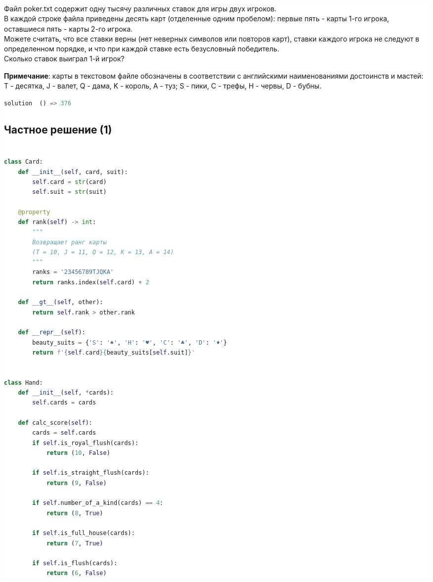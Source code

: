 Файл poker.txt содержит одну тысячу различных ставок для игры двух игроков.
<br>В каждой строке файла приведены десять карт (отделенные одним пробелом): 
    первые пять - карты 1-го игрока,
    оставшиеся пять - карты 2-го игрока.
<br>
Можете считать, что все ставки верны (нет неверных символов или повторов карт), 
ставки каждого игрока не следуют в определенном порядке, и что при каждой ставке есть безусловный победитель.
<br>Сколько ставок выиграл 1-й игрок?

**Примечание**: карты в текстовом файле обозначены в соответствии с английскими наименованиями достоинств и мастей: T - десятка, J - валет, Q - дама, K - король, A - туз; S - пики, C - трефы, H - червы, D - бубны.
    

``` python
solution  () => 376 
```

## Частное решение (1)

```python

class Card:
    def __init__(self, card, suit):
        self.card = str(card)
        self.suit = str(suit)

    @property
    def rank(self) -> int:
        """
        Возвращает ранг карты
        (T = 10, J = 11, Q = 12, K = 13, A = 14)
        """
        ranks = '23456789TJQKA'
        return ranks.index(self.card) + 2

    def __gt__(self, other):
        return self.rank > other.rank

    def __repr__(self):
        beauty_suits = {'S': '♠', 'H': '♥', 'C': '♣', 'D': '♦'}
        return f'{self.card}{beauty_suits[self.suit]}'


class Hand:
    def __init__(self, *cards):
        self.cards = cards

    def calc_score(self):
        cards = self.cards
        if self.is_royal_flush(cards):
            return (10, False)

        if self.is_straight_flush(cards):
            return (9, False)

        if self.number_of_a_kind(cards) == 4:
            return (8, True)

        if self.is_full_house(cards):
            return (7, True)

        if self.is_flush(cards):
            return (6, False)
```